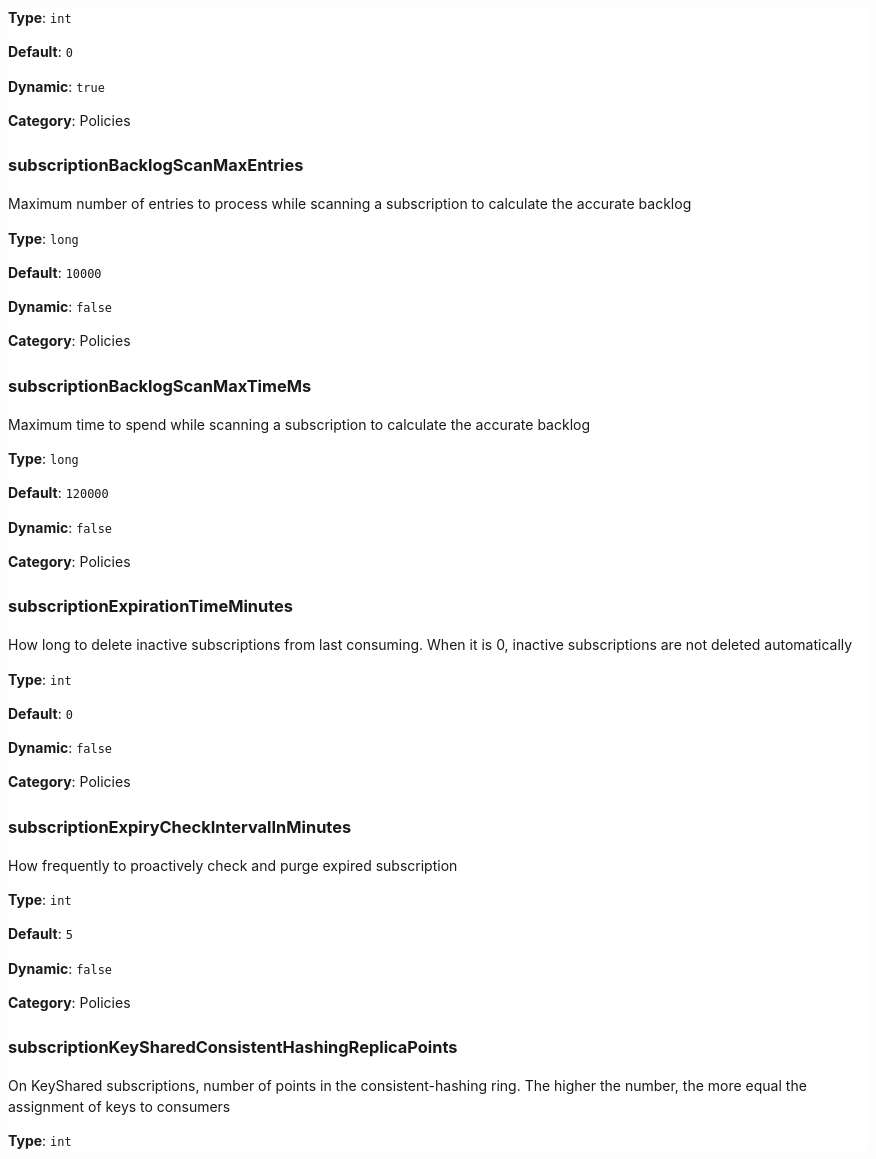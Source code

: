 **Type**: `int`

**Default**: `0`

**Dynamic**: `true`

**Category**: Policies

### subscriptionBacklogScanMaxEntries
Maximum number of entries to process while scanning a subscription to calculate the accurate backlog

**Type**: `long`

**Default**: `10000`

**Dynamic**: `false`

**Category**: Policies

### subscriptionBacklogScanMaxTimeMs
Maximum time to spend while scanning a subscription to calculate the accurate backlog

**Type**: `long`

**Default**: `120000`

**Dynamic**: `false`

**Category**: Policies

### subscriptionExpirationTimeMinutes
How long to delete inactive subscriptions from last consuming. When it is 0, inactive subscriptions are not deleted automatically

**Type**: `int`

**Default**: `0`

**Dynamic**: `false`

**Category**: Policies

### subscriptionExpiryCheckIntervalInMinutes
How frequently to proactively check and purge expired subscription

**Type**: `int`

**Default**: `5`

**Dynamic**: `false`

**Category**: Policies

### subscriptionKeySharedConsistentHashingReplicaPoints
On KeyShared subscriptions, number of points in the consistent-hashing ring. The higher the number, the more equal the assignment of keys to consumers

**Type**: `int`
